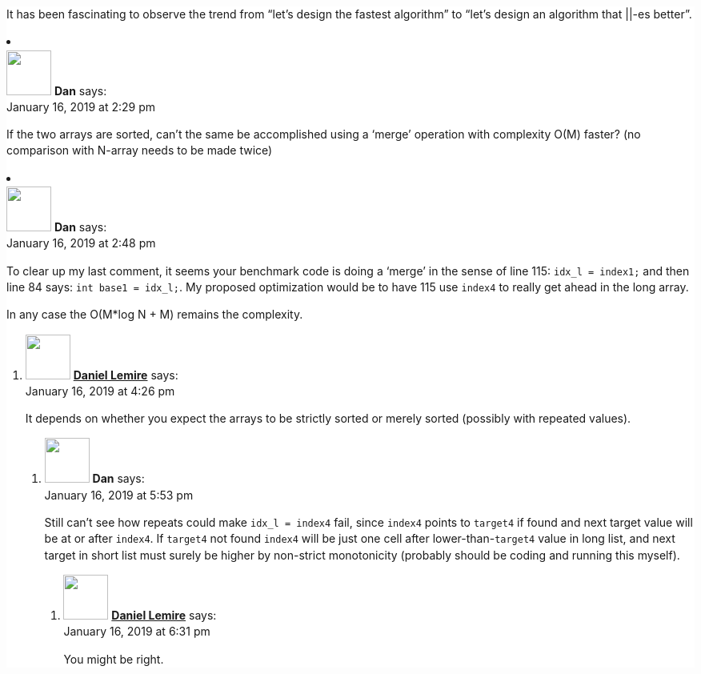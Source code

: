 <p>It has been fascinating to observe the trend from &ldquo;let&rsquo;s design the fastest algorithm&rdquo; to &ldquo;let&rsquo;s design an algorithm that ||-es better&rdquo;.</p>
</div>
</li>
<li id="comment-382398" class="comment even thread-even depth-1">
<div class="comment-author vcard">
<img alt src="https://secure.gravatar.com/avatar/7bb1ae8703b69a060de9c48774616184?s=56&#038;d=mm&#038;r=g" srcset="https://secure.gravatar.com/avatar/7bb1ae8703b69a060de9c48774616184?s=112&#038;d=mm&#038;r=g 2x" class="avatar avatar-56 photo" height="56" width="56" loading="lazy" decoding="async" /> <b class="fn">Dan</b> <span class="says">says:</span> </div>
<div class="comment-metadata"><time datetime="2019-01-16T14:29:13+00:00">January 16, 2019 at 2:29 pm</time></a> </div>
<div class="comment-content">
<p>If the two arrays are sorted, can&rsquo;t the same be accomplished using a &lsquo;merge&rsquo; operation with complexity O(M) faster? (no comparison with N-array needs to be made twice)</p>
</div>
</li>
<li id="comment-382400" class="comment odd alt thread-odd thread-alt depth-1 parent">
<div class="comment-author vcard">
<img alt src="https://secure.gravatar.com/avatar/f15818ff6b6b8fd769f20d5c52f045d9?s=56&#038;d=mm&#038;r=g" srcset="https://secure.gravatar.com/avatar/f15818ff6b6b8fd769f20d5c52f045d9?s=112&#038;d=mm&#038;r=g 2x" class="avatar avatar-56 photo" height="56" width="56" loading="lazy" decoding="async" /> <b class="fn">Dan</b> <span class="says">says:</span> </div>
<div class="comment-metadata"><time datetime="2019-01-16T14:48:16+00:00">January 16, 2019 at 2:48 pm</time></a> </div>
<div class="comment-content">
<p>To clear up my last comment, it seems your benchmark code is doing a &lsquo;merge&rsquo; in the sense of line 115: <code>idx_l = index1;</code> and then line 84 says: <code>int base1 = idx_l;</code>. My proposed optimization would be to have 115 use <code>index4</code> to really get ahead in the long array.</p>
<p>In any case the O(M*log N + M) remains the complexity.</p>
</div>
<ol class="children">
<li id="comment-382422" class="comment byuser comment-author-lemire bypostauthor even depth-2 parent">
<div class="comment-author vcard">
<img alt src="https://secure.gravatar.com/avatar/2ca999bef9535950f5b84281a4dab006?s=56&#038;d=mm&#038;r=g" srcset="https://secure.gravatar.com/avatar/2ca999bef9535950f5b84281a4dab006?s=112&#038;d=mm&#038;r=g 2x" class="avatar avatar-56 photo" height="56" width="56" loading="lazy" decoding="async" /> <b class="fn"><a href="https://lemire.me/en/" class="url" rel="ugc">Daniel Lemire</a></b> <span class="says">says:</span> </div>
<div class="comment-metadata"><time datetime="2019-01-16T16:26:46+00:00">January 16, 2019 at 4:26 pm</time></a> </div>
<div class="comment-content">
<p>It depends on whether you expect the arrays to be strictly sorted or merely sorted (possibly with repeated values).</p>
</div>
<ol class="children">
<li id="comment-382436" class="comment odd alt depth-3 parent">
<div class="comment-author vcard">
<img alt src="https://secure.gravatar.com/avatar/f15818ff6b6b8fd769f20d5c52f045d9?s=56&#038;d=mm&#038;r=g" srcset="https://secure.gravatar.com/avatar/f15818ff6b6b8fd769f20d5c52f045d9?s=112&#038;d=mm&#038;r=g 2x" class="avatar avatar-56 photo" height="56" width="56" loading="lazy" decoding="async" /> <b class="fn">Dan</b> <span class="says">says:</span> </div>
<div class="comment-metadata"><time datetime="2019-01-16T17:53:55+00:00">January 16, 2019 at 5:53 pm</time></a> </div>
<div class="comment-content">
<p>Still can&rsquo;t see how repeats could make <code>idx_l = index4</code> fail, since <code>index4</code> points to <code>target4</code> if found and next target value will be at or after <code>index4</code>. If <code>target4</code> not found <code>index4</code> will be just one cell after lower-than-<code>target4</code> value in long list, and next target in short list must surely be higher by non-strict monotonicity (probably should be coding and running this myself).</p>
</div>
<ol class="children">
<li id="comment-382441" class="comment byuser comment-author-lemire bypostauthor even depth-4 parent">
<div class="comment-author vcard">
<img alt src="https://secure.gravatar.com/avatar/2ca999bef9535950f5b84281a4dab006?s=56&#038;d=mm&#038;r=g" srcset="https://secure.gravatar.com/avatar/2ca999bef9535950f5b84281a4dab006?s=112&#038;d=mm&#038;r=g 2x" class="avatar avatar-56 photo" height="56" width="56" loading="lazy" decoding="async" /> <b class="fn"><a href="https://lemire.me/en/" class="url" rel="ugc">Daniel Lemire</a></b> <span class="says">says:</span> </div>
<div class="comment-metadata"><time datetime="2019-01-16T18:31:01+00:00">January 16, 2019 at 6:31 pm</time></a> </div>
<div class="comment-content">
<p>You might be right.</p>
</div>
<ol class="children">